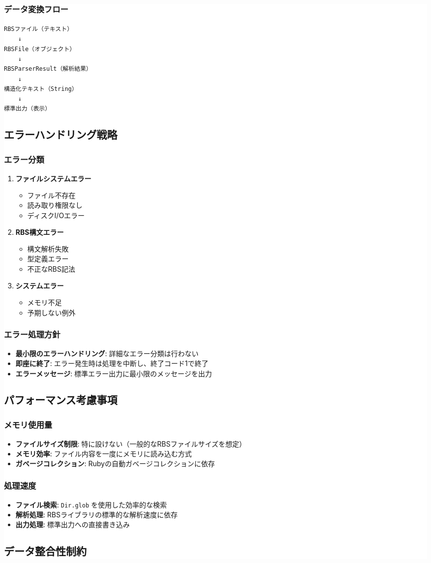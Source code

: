 ### データ変換フロー
```
RBSファイル（テキスト）
    ↓
RBSFile（オブジェクト）
    ↓
RBSParserResult（解析結果）
    ↓
構造化テキスト（String）
    ↓
標準出力（表示）
```

## エラーハンドリング戦略

### エラー分類
1. **ファイルシステムエラー**
   - ファイル不存在
   - 読み取り権限なし
   - ディスクI/Oエラー

2. **RBS構文エラー**
   - 構文解析失敗
   - 型定義エラー
   - 不正なRBS記法

3. **システムエラー**
   - メモリ不足
   - 予期しない例外

### エラー処理方針
- **最小限のエラーハンドリング**: 詳細なエラー分類は行わない
- **即座に終了**: エラー発生時は処理を中断し、終了コード1で終了
- **エラーメッセージ**: 標準エラー出力に最小限のメッセージを出力

## パフォーマンス考慮事項

### メモリ使用量
- **ファイルサイズ制限**: 特に設けない（一般的なRBSファイルサイズを想定）
- **メモリ効率**: ファイル内容を一度にメモリに読み込む方式
- **ガベージコレクション**: Rubyの自動ガベージコレクションに依存

### 処理速度
- **ファイル検索**: `Dir.glob` を使用した効率的な検索
- **解析処理**: RBSライブラリの標準的な解析速度に依存
- **出力処理**: 標準出力への直接書き込み

## データ整合性制約
